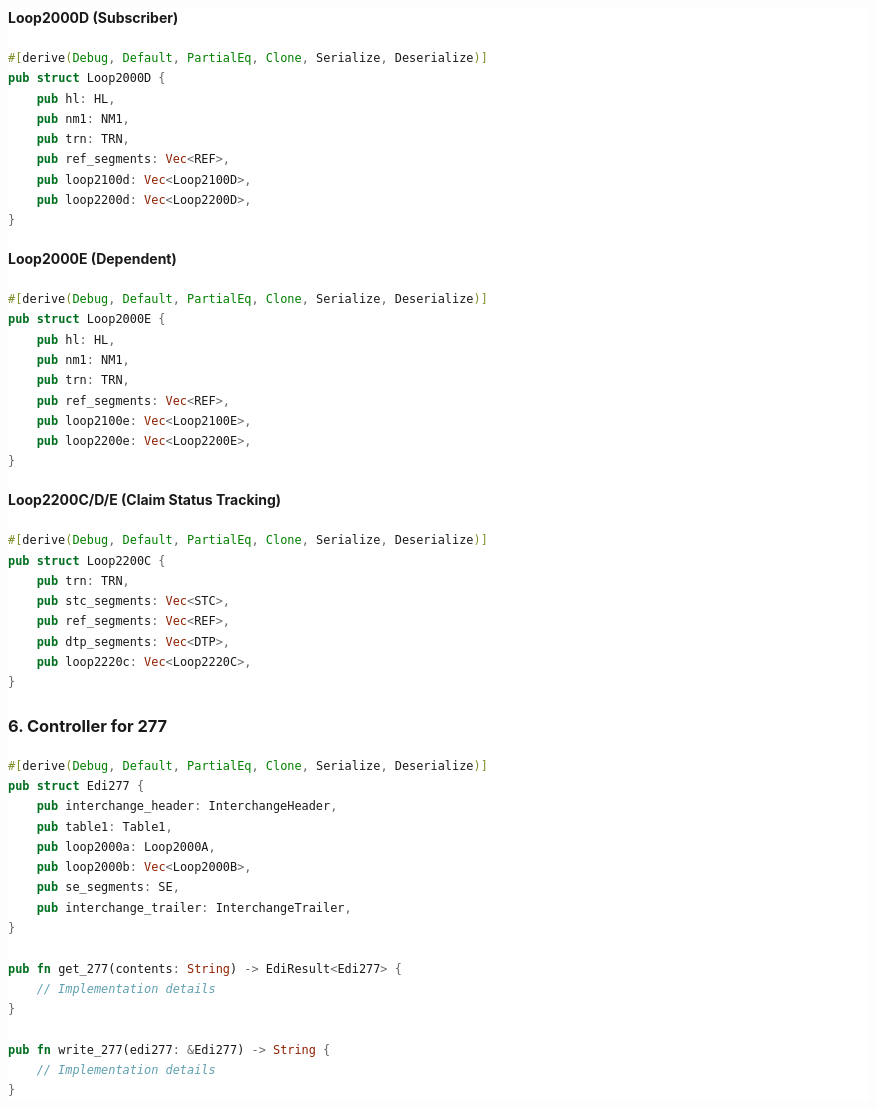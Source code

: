 #### Loop2000D (Subscriber)
```rust
#[derive(Debug, Default, PartialEq, Clone, Serialize, Deserialize)]
pub struct Loop2000D {
    pub hl: HL,
    pub nm1: NM1,
    pub trn: TRN,
    pub ref_segments: Vec<REF>,
    pub loop2100d: Vec<Loop2100D>,
    pub loop2200d: Vec<Loop2200D>,
}
```

#### Loop2000E (Dependent)
```rust
#[derive(Debug, Default, PartialEq, Clone, Serialize, Deserialize)]
pub struct Loop2000E {
    pub hl: HL,
    pub nm1: NM1,
    pub trn: TRN,
    pub ref_segments: Vec<REF>,
    pub loop2100e: Vec<Loop2100E>,
    pub loop2200e: Vec<Loop2200E>,
}
```

#### Loop2200C/D/E (Claim Status Tracking)
```rust
#[derive(Debug, Default, PartialEq, Clone, Serialize, Deserialize)]
pub struct Loop2200C {
    pub trn: TRN,
    pub stc_segments: Vec<STC>,
    pub ref_segments: Vec<REF>,
    pub dtp_segments: Vec<DTP>,
    pub loop2220c: Vec<Loop2220C>,
}
```

### 6. Controller for 277

```rust
#[derive(Debug, Default, PartialEq, Clone, Serialize, Deserialize)]
pub struct Edi277 {
    pub interchange_header: InterchangeHeader,
    pub table1: Table1,
    pub loop2000a: Loop2000A,
    pub loop2000b: Vec<Loop2000B>,
    pub se_segments: SE,
    pub interchange_trailer: InterchangeTrailer,
}

pub fn get_277(contents: String) -> EdiResult<Edi277> {
    // Implementation details
}

pub fn write_277(edi277: &Edi277) -> String {
    // Implementation details
}
```
